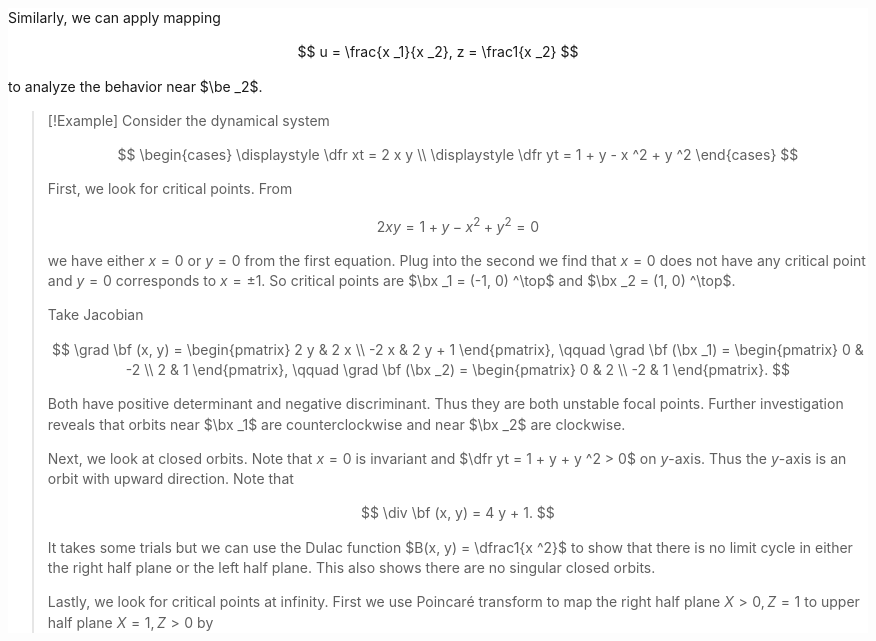 Similarly, we can apply mapping 

$$
	u = \frac{x _1}{x _2}, z = \frac1{x _2}
$$

to analyze the behavior near $\be _2$.

> [!Example]
> Consider the dynamical system
> 
> $$
> \begin{cases}
> \displaystyle
> 	\dfr xt = 2 x y \\
> \displaystyle
> 	\dfr yt = 1 + y - x ^2 + y ^2
> \end{cases}
> $$
> 
> First, we look for critical points. From 
> 
> $$
> 	2x y = 1 + y - x ^2 + y ^2 = 0
> $$
> 
> we have either $x = 0$ or $y = 0$ from the first equation. Plug into the second we find that $x = 0$ does not have any critical point and $y = 0$ corresponds to $x = \pm 1$. So critical points are $\bx _1 = (-1, 0) ^\top$ and $\bx _2 = (1, 0) ^\top$. 
> 
> Take Jacobian
> 
> $$
> 	\grad \bf (x, y) = \begin{pmatrix}
> 		2 y & 2 x \\
> 		-2 x & 2 y + 1
> 	\end{pmatrix}, \qquad
> 	\grad \bf (\bx _1) = \begin{pmatrix}
> 		0 & -2 \\
> 		2 & 1
> 	\end{pmatrix}, \qquad
> 	\grad \bf (\bx _2) = \begin{pmatrix}
> 		0 & 2 \\
> 		-2 & 1
> 	\end{pmatrix}.
> $$
> 
> Both have positive determinant and negative discriminant. Thus they are both unstable focal points. Further investigation reveals that orbits near $\bx _1$ are counterclockwise and near $\bx _2$ are clockwise.
> 
> Next, we look at closed orbits. Note that $x = 0$ is invariant and $\dfr yt = 1 + y + y ^2 > 0$ on $y$-axis. Thus the $y$-axis is an orbit with upward direction. Note that 
> 
> $$
> 	\div \bf (x, y) = 4 y + 1.
> $$
> 
> It takes some trials but we can use the Dulac function $B(x, y) = \dfrac1{x ^2}$ to show that there is no limit cycle in either the right half plane or the left half plane. This also shows there are no singular closed orbits.
> 
> Lastly, we look for critical points at infinity. First we use Poincaré transform to map the right half plane $X > 0, Z = 1$ to upper half plane $X = 1, Z > 0$ by 
> 